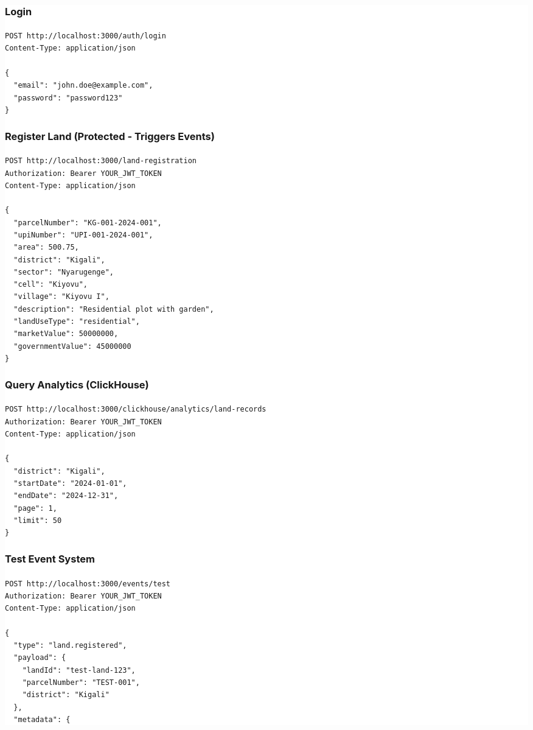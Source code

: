 ### Login

```http
POST http://localhost:3000/auth/login
Content-Type: application/json

{
  "email": "john.doe@example.com",
  "password": "password123"
}
```

### Register Land (Protected - Triggers Events)

```http
POST http://localhost:3000/land-registration
Authorization: Bearer YOUR_JWT_TOKEN
Content-Type: application/json

{
  "parcelNumber": "KG-001-2024-001",
  "upiNumber": "UPI-001-2024-001",
  "area": 500.75,
  "district": "Kigali",
  "sector": "Nyarugenge",
  "cell": "Kiyovu",
  "village": "Kiyovu I",
  "description": "Residential plot with garden",
  "landUseType": "residential",
  "marketValue": 50000000,
  "governmentValue": 45000000
}
```

### Query Analytics (ClickHouse)

```http
POST http://localhost:3000/clickhouse/analytics/land-records
Authorization: Bearer YOUR_JWT_TOKEN
Content-Type: application/json

{
  "district": "Kigali",
  "startDate": "2024-01-01",
  "endDate": "2024-12-31",
  "page": 1,
  "limit": 50
}
```

### Test Event System

```http
POST http://localhost:3000/events/test
Authorization: Bearer YOUR_JWT_TOKEN
Content-Type: application/json

{
  "type": "land.registered",
  "payload": {
    "landId": "test-land-123",
    "parcelNumber": "TEST-001",
    "district": "Kigali"
  },
  "metadata": {
```